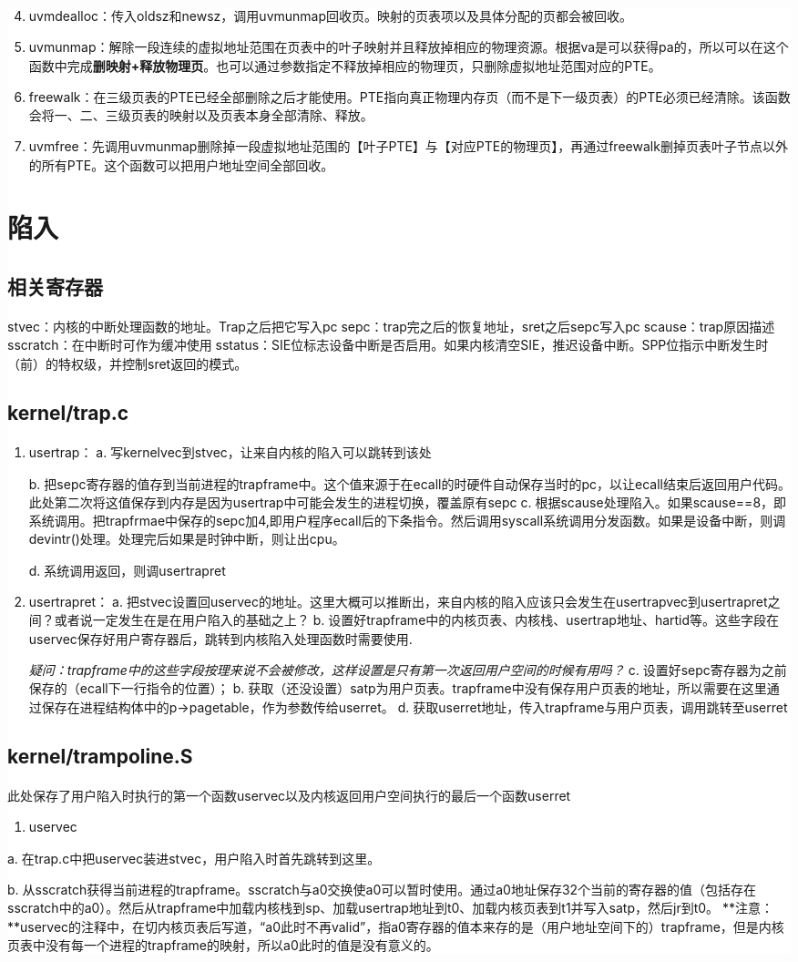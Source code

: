 4. uvmdealloc：传入oldsz和newsz，调用uvmunmap回收页。映射的页表项以及具体分配的页都会被回收。

5. uvmunmap：解除一段连续的虚拟地址范围在页表中的叶子映射并且释放掉相应的物理资源。根据va是可以获得pa的，所以可以在这个函数中完成**删映射+释放物理页**。也可以通过参数指定不释放掉相应的物理页，只删除虚拟地址范围对应的PTE。

6. freewalk：在三级页表的PTE已经全部删除之后才能使用。PTE指向真正物理内存页（而不是下一级页表）的PTE必须已经清除。该函数会将一、二、三级页表的映射以及页表本身全部清除、释放。

7. uvmfree：先调用uvmunmap删除掉一段虚拟地址范围的【叶子PTE】与【对应PTE的物理页】，再通过freewalk删掉页表叶子节点以外的所有PTE。这个函数可以把用户地址空间全部回收。



# 陷入

## 相关寄存器

stvec：内核的中断处理函数的地址。Trap之后把它写入pc
sepc：trap完之后的恢复地址，sret之后sepc写入pc
scause：trap原因描述
sscratch：在中断时可作为缓冲使用
sstatus：SIE位标志设备中断是否启用。如果内核清空SIE，推迟设备中断。SPP位指示中断发生时（前）的特权级，并控制sret返回的模式。

## kernel/trap.c

1. usertrap：
     a. 写kernelvec到stvec，让来自内核的陷入可以跳转到该处

     b. 把sepc寄存器的值存到当前进程的trapframe中。这个值来源于在ecall的时硬件自动保存当时的pc，以让ecall结束后返回用户代码。此处第二次将这值保存到内存是因为usertrap中可能会发生的进程切换，覆盖原有sepc
     c. 根据scause处理陷入。如果scause==8，即系统调用。把trapfrmae中保存的sepc加4,即用户程序ecall后的下条指令。然后调用syscall系统调用分发函数。如果是设备中断，则调devintr()处理。处理完后如果是时钟中断，则让出cpu。

     d. 系统调用返回，则调usertrapret

2. usertrapret：
     a. 把stvec设置回uservec的地址。这里大概可以推断出，来自内核的陷入应该只会发生在usertrapvec到usertrapret之间？或者说一定发生在是在用户陷入的基础之上？
     b. 设置好trapframe中的内核页表、内核栈、usertrap地址、hartid等。这些字段在uservec保存好用户寄存器后，跳转到内核陷入处理函数时需要使用.

     *疑问：trapframe中的这些字段按理来说不会被修改，这样设置是只有第一次返回用户空间的时候有用吗？*
     c. 设置好sepc寄存器为之前保存的（ecall下一行指令的位置）；
     b. 获取（还没设置）satp为用户页表。trapframe中没有保存用户页表的地址，所以需要在这里通过保存在进程结构体中的p->pagetable，作为参数传给userret。
     d. 获取userret地址，传入trapframe与用户页表，调用跳转至userret

## kernel/trampoline.S

此处保存了用户陷入时执行的第一个函数uservec以及内核返回用户空间执行的最后一个函数userret

  1. uservec

  a. 在trap.c中把uservec装进stvec，用户陷入时首先跳转到这里。

  b. 从sscratch获得当前进程的trapframe。sscratch与a0交换使a0可以暂时使用。通过a0地址保存32个当前的寄存器的值（包括存在sscratch中的a0）。然后从trapframe中加载内核栈到sp、加载usertrap地址到t0、加载内核页表到t1并写入satp，然后jr到t0。
  **注意：**uservec的注释中，在切内核页表后写道，“a0此时不再valid”，指a0寄存器的值本来存的是（用户地址空间下的）trapframe，但是内核页表中没有每一个进程的trapframe的映射，所以a0此时的值是没有意义的。
